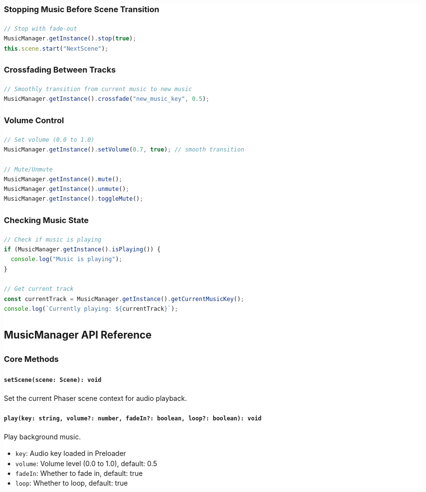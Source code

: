 ### Stopping Music Before Scene Transition

```typescript
// Stop with fade-out
MusicManager.getInstance().stop(true);
this.scene.start("NextScene");
```

### Crossfading Between Tracks

```typescript
// Smoothly transition from current music to new music
MusicManager.getInstance().crossfade("new_music_key", 0.5);
```

### Volume Control

```typescript
// Set volume (0.0 to 1.0)
MusicManager.getInstance().setVolume(0.7, true); // smooth transition

// Mute/Unmute
MusicManager.getInstance().mute();
MusicManager.getInstance().unmute();
MusicManager.getInstance().toggleMute();
```

### Checking Music State

```typescript
// Check if music is playing
if (MusicManager.getInstance().isPlaying()) {
  console.log("Music is playing");
}

// Get current track
const currentTrack = MusicManager.getInstance().getCurrentMusicKey();
console.log(`Currently playing: ${currentTrack}`);
```

## MusicManager API Reference

### Core Methods

#### `setScene(scene: Scene): void`
Set the current Phaser scene context for audio playback.

#### `play(key: string, volume?: number, fadeIn?: boolean, loop?: boolean): void`
Play background music.
- `key`: Audio key loaded in Preloader
- `volume`: Volume level (0.0 to 1.0), default: 0.5
- `fadeIn`: Whether to fade in, default: true
- `loop`: Whether to loop, default: true
